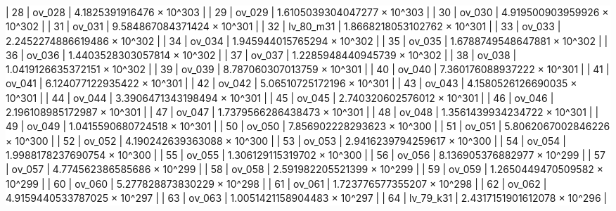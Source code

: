 | 28 | ov_028 | 4.1825391916476 × 10^303 |
| 29 | ov_029 | 1.6105039304047277 × 10^303 |
| 30 | ov_030 | 4.919500903959926 × 10^302 |
| 31 | ov_031 | 9.584867084371424 × 10^301 |
| 32 | lv_80_m31 | 1.8668218053102762 × 10^301 |
| 33 | ov_033 | 2.2452274886619486 × 10^302 |
| 34 | ov_034 | 1.945944015765294 × 10^302 |
| 35 | ov_035 | 1.6788749548647881 × 10^302 |
| 36 | ov_036 | 1.4403528303057814 × 10^302 |
| 37 | ov_037 | 1.2285948440945739 × 10^302 |
| 38 | ov_038 | 1.0419126635372151 × 10^302 |
| 39 | ov_039 | 8.787060307013759 × 10^301 |
| 40 | ov_040 | 7.360176088937222 × 10^301 |
| 41 | ov_041 | 6.124077122935422 × 10^301 |
| 42 | ov_042 | 5.06510725172196 × 10^301 |
| 43 | ov_043 | 4.1580526126690035 × 10^301 |
| 44 | ov_044 | 3.3906471343198494 × 10^301 |
| 45 | ov_045 | 2.740320602576012 × 10^301 |
| 46 | ov_046 | 2.196108985172987 × 10^301 |
| 47 | ov_047 | 1.7379566286438473 × 10^301 |
| 48 | ov_048 | 1.3561439934234722 × 10^301 |
| 49 | ov_049 | 1.0415590680724518 × 10^301 |
| 50 | ov_050 | 7.856902228293623 × 10^300 |
| 51 | ov_051 | 5.8062067002846226 × 10^300 |
| 52 | ov_052 | 4.190242639363088 × 10^300 |
| 53 | ov_053 | 2.9416239794259617 × 10^300 |
| 54 | ov_054 | 1.9988178237690754 × 10^300 |
| 55 | ov_055 | 1.306129115319702 × 10^300 |
| 56 | ov_056 | 8.136905376882977 × 10^299 |
| 57 | ov_057 | 4.774562386585686 × 10^299 |
| 58 | ov_058 | 2.591982205521399 × 10^299 |
| 59 | ov_059 | 1.2650449470509582 × 10^299 |
| 60 | ov_060 | 5.277828873830229 × 10^298 |
| 61 | ov_061 | 1.723776577355207 × 10^298 |
| 62 | ov_062 | 4.9159440533787025 × 10^297 |
| 63 | ov_063 | 1.0051421158904483 × 10^297 |
| 64 | lv_79_k31 | 2.4317151901612078 × 10^296 |